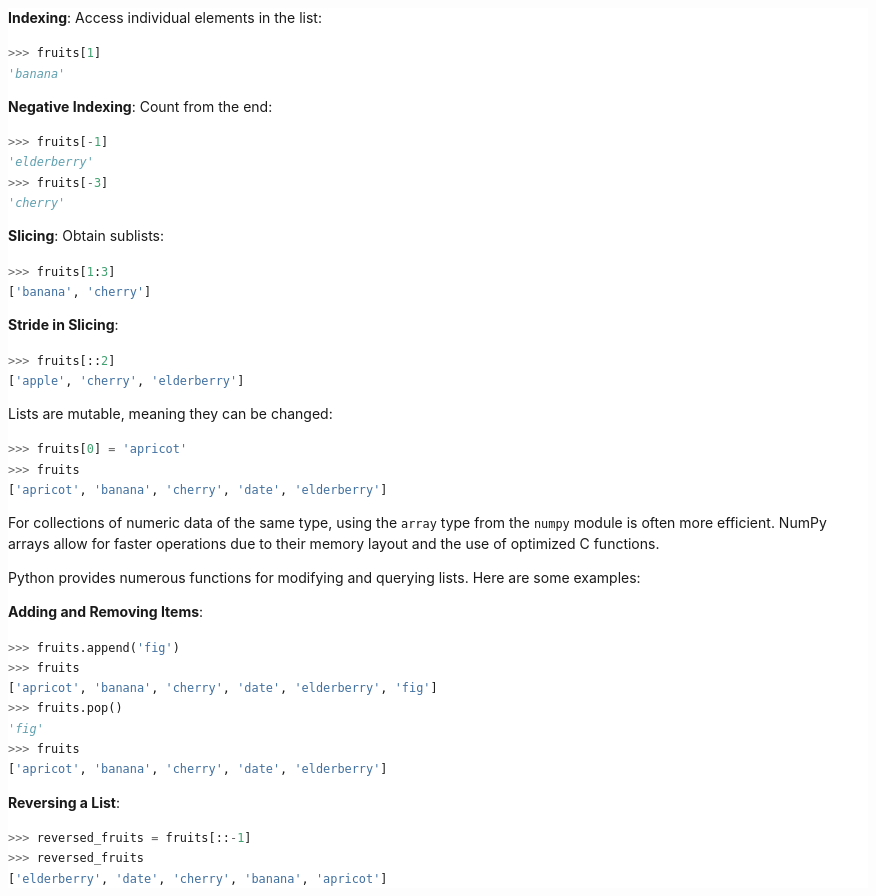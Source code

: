 **Indexing**: Access individual elements in the list:

```python
>>> fruits[1]
'banana'
```

**Negative Indexing**: Count from the end:

```python
>>> fruits[-1]
'elderberry'
>>> fruits[-3]
'cherry'
```

**Slicing**: Obtain sublists:

```python
>>> fruits[1:3]
['banana', 'cherry']
```

**Stride in Slicing**:

```python
>>> fruits[::2]
['apple', 'cherry', 'elderberry']
```

Lists are mutable, meaning they can be changed:

```python
>>> fruits[0] = 'apricot'
>>> fruits
['apricot', 'banana', 'cherry', 'date', 'elderberry']
```

For collections of numeric data of the same type, using the `array` type from the `numpy` module is often more efficient. NumPy arrays allow for faster operations due to their memory layout and the use of optimized C functions.

Python provides numerous functions for modifying and querying lists. Here are some examples:

**Adding and Removing Items**:

```python
>>> fruits.append('fig')
>>> fruits
['apricot', 'banana', 'cherry', 'date', 'elderberry', 'fig']
>>> fruits.pop()
'fig'
>>> fruits
['apricot', 'banana', 'cherry', 'date', 'elderberry']
```

**Reversing a List**:

```python
>>> reversed_fruits = fruits[::-1]
>>> reversed_fruits
['elderberry', 'date', 'cherry', 'banana', 'apricot']
```
